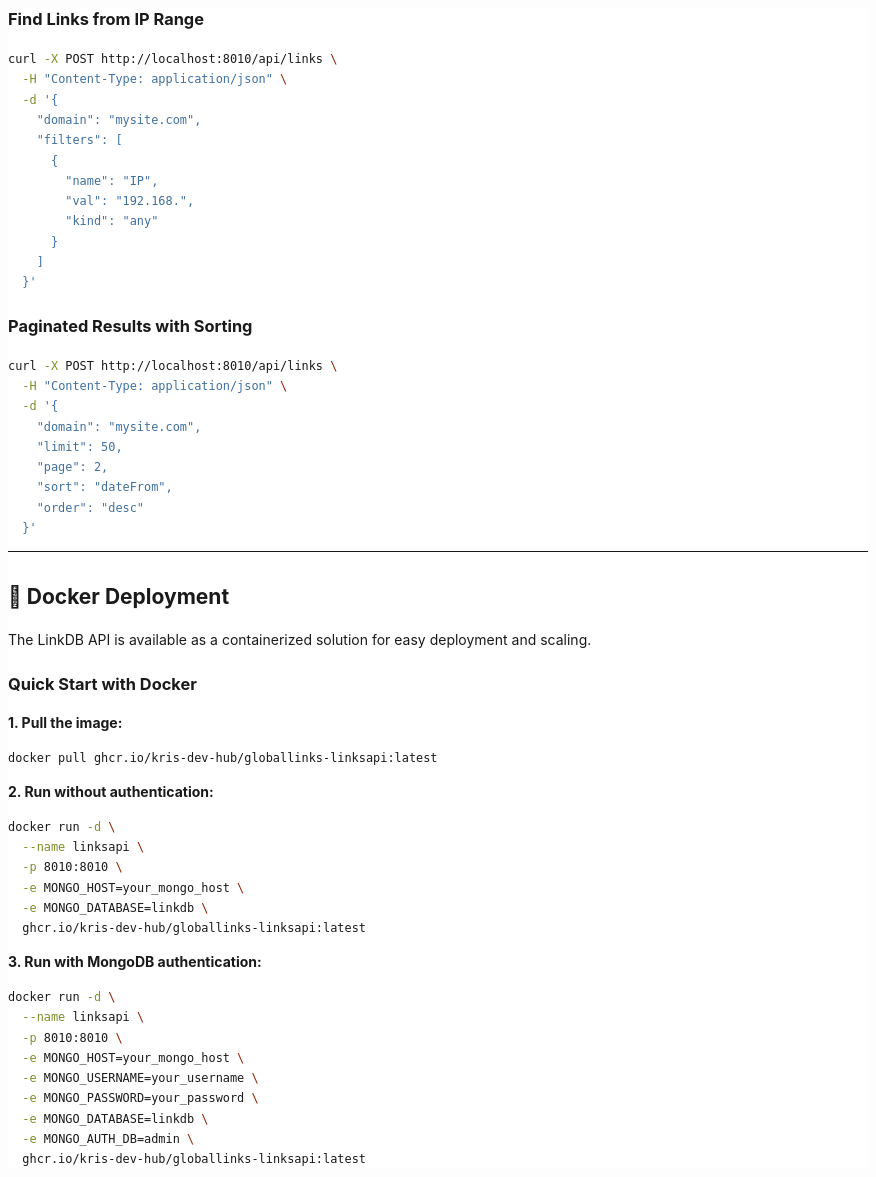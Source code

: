 ### Find Links from IP Range
```bash
curl -X POST http://localhost:8010/api/links \
  -H "Content-Type: application/json" \
  -d '{
    "domain": "mysite.com",
    "filters": [
      {
        "name": "IP",
        "val": "192.168.",
        "kind": "any"
      }
    ]
  }'
```

### Paginated Results with Sorting
```bash
curl -X POST http://localhost:8010/api/links \
  -H "Content-Type: application/json" \
  -d '{
    "domain": "mysite.com",
    "limit": 50,
    "page": 2,
    "sort": "dateFrom",
    "order": "desc"
  }'
```

---

## 🐳 Docker Deployment

The LinkDB API is available as a containerized solution for easy deployment and scaling.

### Quick Start with Docker

**1. Pull the image:**
```bash
docker pull ghcr.io/kris-dev-hub/globallinks-linksapi:latest
```

**2. Run without authentication:**
```bash
docker run -d \
  --name linksapi \
  -p 8010:8010 \
  -e MONGO_HOST=your_mongo_host \
  -e MONGO_DATABASE=linkdb \
  ghcr.io/kris-dev-hub/globallinks-linksapi:latest
```

**3. Run with MongoDB authentication:**
```bash
docker run -d \
  --name linksapi \
  -p 8010:8010 \
  -e MONGO_HOST=your_mongo_host \
  -e MONGO_USERNAME=your_username \
  -e MONGO_PASSWORD=your_password \
  -e MONGO_DATABASE=linkdb \
  -e MONGO_AUTH_DB=admin \
  ghcr.io/kris-dev-hub/globallinks-linksapi:latest
```
